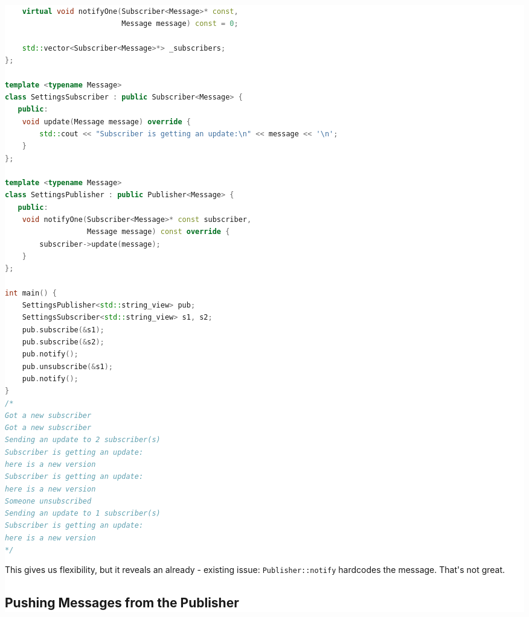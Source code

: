 ```cpp
    virtual void notifyOne(Subscriber<Message>* const,
                           Message message) const = 0;

    std::vector<Subscriber<Message>*> _subscribers;
};

template <typename Message>
class SettingsSubscriber : public Subscriber<Message> {
   public:
    void update(Message message) override {
        std::cout << "Subscriber is getting an update:\n" << message << '\n';
    }
};

template <typename Message>
class SettingsPublisher : public Publisher<Message> {
   public:
    void notifyOne(Subscriber<Message>* const subscriber,
                   Message message) const override {
        subscriber->update(message);
    }
};

int main() {
    SettingsPublisher<std::string_view> pub;
    SettingsSubscriber<std::string_view> s1, s2;
    pub.subscribe(&s1);
    pub.subscribe(&s2);
    pub.notify();
    pub.unsubscribe(&s1);
    pub.notify();
}
/*
Got a new subscriber
Got a new subscriber
Sending an update to 2 subscriber(s)
Subscriber is getting an update:
here is a new version
Subscriber is getting an update:
here is a new version
Someone unsubscribed
Sending an update to 1 subscriber(s)
Subscriber is getting an update:
here is a new version
*/
```
This gives us flexibility, but it reveals an already - existing issue: `Publisher::notify` hardcodes the message. That's not great.

## Pushing Messages from the Publisher
